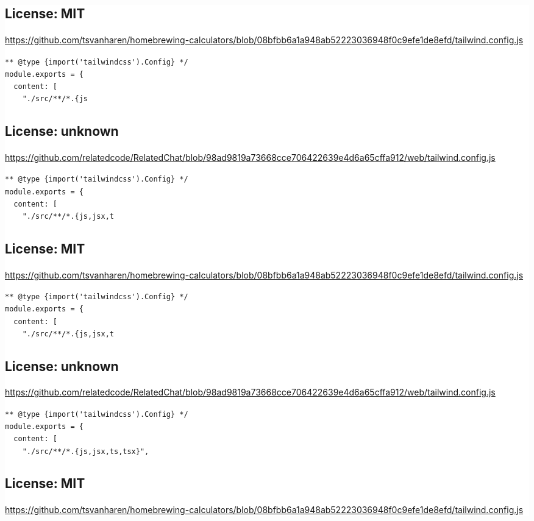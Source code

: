 
## License: MIT
https://github.com/tsvanharen/homebrewing-calculators/blob/08bfbb6a1a948ab52223036948f0c9efe1de8efd/tailwind.config.js

```
** @type {import('tailwindcss').Config} */
module.exports = {
  content: [
    "./src/**/*.{js
```


## License: unknown
https://github.com/relatedcode/RelatedChat/blob/98ad9819a73668cce706422639e4d6a65cffa912/web/tailwind.config.js

```
** @type {import('tailwindcss').Config} */
module.exports = {
  content: [
    "./src/**/*.{js,jsx,t
```


## License: MIT
https://github.com/tsvanharen/homebrewing-calculators/blob/08bfbb6a1a948ab52223036948f0c9efe1de8efd/tailwind.config.js

```
** @type {import('tailwindcss').Config} */
module.exports = {
  content: [
    "./src/**/*.{js,jsx,t
```


## License: unknown
https://github.com/relatedcode/RelatedChat/blob/98ad9819a73668cce706422639e4d6a65cffa912/web/tailwind.config.js

```
** @type {import('tailwindcss').Config} */
module.exports = {
  content: [
    "./src/**/*.{js,jsx,ts,tsx}",
```


## License: MIT
https://github.com/tsvanharen/homebrewing-calculators/blob/08bfbb6a1a948ab52223036948f0c9efe1de8efd/tailwind.config.js
